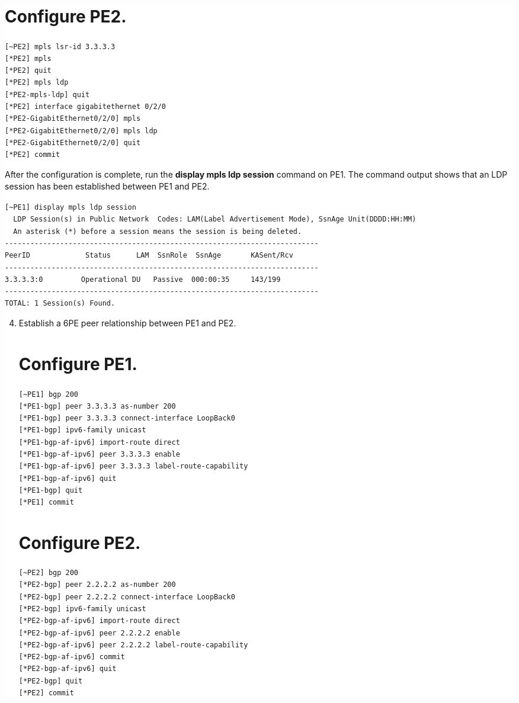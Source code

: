    # Configure PE2.
   
   ```
   [~PE2] mpls lsr-id 3.3.3.3 
   [*PE2] mpls 
   [*PE2] quit 
   [*PE2] mpls ldp 
   [*PE2-mpls-ldp] quit 
   [*PE2] interface gigabitethernet 0/2/0
   [*PE2-GigabitEthernet0/2/0] mpls 
   [*PE2-GigabitEthernet0/2/0] mpls ldp 
   [*PE2-GigabitEthernet0/2/0] quit 
   [*PE2] commit
   ```
   
   After the configuration is complete, run the **display mpls ldp session** command on PE1. The command output shows that an LDP session has been established between PE1 and PE2.
   
   ```
   [~PE1] display mpls ldp session
     LDP Session(s) in Public Network  Codes: LAM(Label Advertisement Mode), SsnAge Unit(DDDD:HH:MM)  
     An asterisk (*) before a session means the session is being deleted.   
   --------------------------------------------------------------------------  
   PeerID             Status      LAM  SsnRole  SsnAge       KASent/Rcv
   --------------------------------------------------------------------------  
   3.3.3.3:0         Operational DU   Passive  000:00:35     143/199 
   -------------------------------------------------------------------------- 
   TOTAL: 1 Session(s) Found.
   ```
4. Establish a 6PE peer relationship between PE1 and PE2.
   
   # Configure PE1.
   
   ```
   [~PE1] bgp 200 
   [*PE1-bgp] peer 3.3.3.3 as-number 200 
   [*PE1-bgp] peer 3.3.3.3 connect-interface LoopBack0 
   [*PE1-bgp] ipv6-family unicast 
   [*PE1-bgp-af-ipv6] import-route direct 
   [*PE1-bgp-af-ipv6] peer 3.3.3.3 enable 
   [*PE1-bgp-af-ipv6] peer 3.3.3.3 label-route-capability 
   [*PE1-bgp-af-ipv6] quit 
   [*PE1-bgp] quit 
   [*PE1] commit
   ```
   
   # Configure PE2.
   
   ```
   [~PE2] bgp 200 
   [*PE2-bgp] peer 2.2.2.2 as-number 200 
   [*PE2-bgp] peer 2.2.2.2 connect-interface LoopBack0 
   [*PE2-bgp] ipv6-family unicast 
   [*PE2-bgp-af-ipv6] import-route direct 
   [*PE2-bgp-af-ipv6] peer 2.2.2.2 enable 
   [*PE2-bgp-af-ipv6] peer 2.2.2.2 label-route-capability 
   [*PE2-bgp-af-ipv6] commit 
   [*PE2-bgp-af-ipv6] quit 
   [*PE2-bgp] quit 
   [*PE2] commit
   ```
   